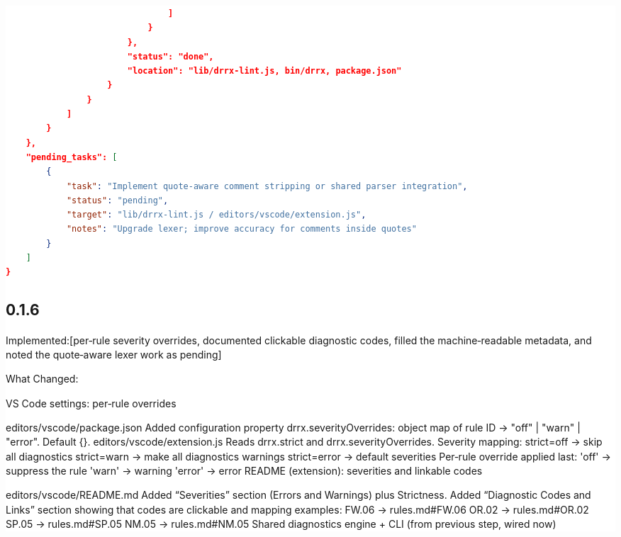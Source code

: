 ```json
                                ]
                            }
                        },
                        "status": "done",
                        "location": "lib/drrx-lint.js, bin/drrx, package.json"
                    }
                }
            ]
        }
    },
    "pending_tasks": [
        {
            "task": "Implement quote-aware comment stripping or shared parser integration",
            "status": "pending",
            "target": "lib/drrx-lint.js / editors/vscode/extension.js",
            "notes": "Upgrade lexer; improve accuracy for comments inside quotes"
        }
    ]
}
```

## 0.1.6

Implemented:[per‑rule severity overrides, documented clickable diagnostic codes, filled the machine‑readable metadata, and noted the quote‑aware lexer work as pending]

What Changed:

VS Code settings: per‑rule overrides

editors/vscode/package.json
Added configuration property drrx.severityOverrides: object map of rule ID → "off" | "warn" | "error". Default {}.
editors/vscode/extension.js
Reads drrx.strict and drrx.severityOverrides.
Severity mapping:
strict=off → skip all diagnostics
strict=warn → make all diagnostics warnings
strict=error → default severities
Per‑rule override applied last:
'off' → suppress the rule
'warn' → warning
'error' → error
README (extension): severities and linkable codes

editors/vscode/README.md
Added “Severities” section (Errors and Warnings) plus Strictness.
Added “Diagnostic Codes and Links” section showing that codes are clickable and mapping examples:
FW.06 → rules.md#FW.06
OR.02 → rules.md#OR.02
SP.05 → rules.md#SP.05
NM.05 → rules.md#NM.05
Shared diagnostics engine + CLI (from previous step, wired now)
